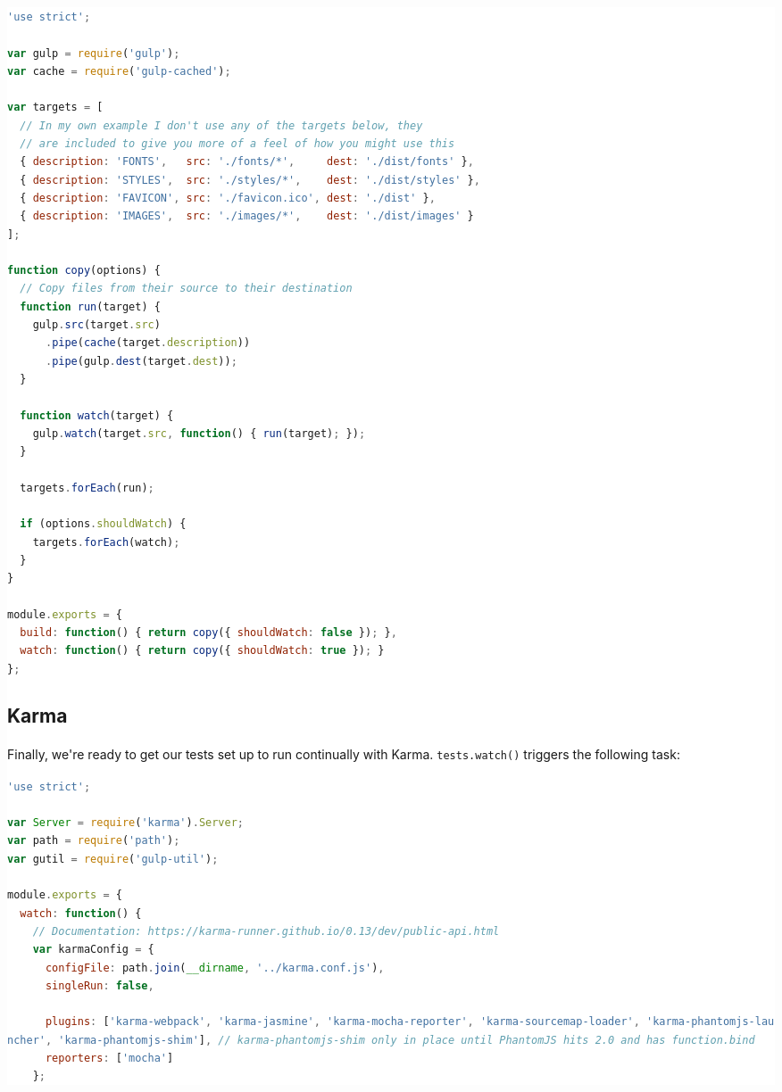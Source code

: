```js
'use strict';

var gulp = require('gulp');
var cache = require('gulp-cached');

var targets = [
  // In my own example I don't use any of the targets below, they
  // are included to give you more of a feel of how you might use this
  { description: 'FONTS',   src: './fonts/*',     dest: './dist/fonts' },  
  { description: 'STYLES',  src: './styles/*',    dest: './dist/styles' },
  { description: 'FAVICON', src: './favicon.ico', dest: './dist' },  
  { description: 'IMAGES',  src: './images/*',    dest: './dist/images' }
];

function copy(options) {
  // Copy files from their source to their destination
  function run(target) {
    gulp.src(target.src)
      .pipe(cache(target.description))
      .pipe(gulp.dest(target.dest));
  }

  function watch(target) {
    gulp.watch(target.src, function() { run(target); });
  }

  targets.forEach(run);

  if (options.shouldWatch) {
    targets.forEach(watch);
  }
}

module.exports = {
  build: function() { return copy({ shouldWatch: false }); },
  watch: function() { return copy({ shouldWatch: true }); }
};
```

## Karma

Finally, we're ready to get our tests set up to run continually with Karma. `tests.watch()` triggers the following task:

```js
'use strict';

var Server = require('karma').Server;
var path = require('path');
var gutil = require('gulp-util');

module.exports = {
  watch: function() {
    // Documentation: https://karma-runner.github.io/0.13/dev/public-api.html
    var karmaConfig = {
      configFile: path.join(__dirname, '../karma.conf.js'),
      singleRun: false,

      plugins: ['karma-webpack', 'karma-jasmine', 'karma-mocha-reporter', 'karma-sourcemap-loader', 'karma-phantomjs-launcher', 'karma-phantomjs-shim'], // karma-phantomjs-shim only in place until PhantomJS hits 2.0 and has function.bind
      reporters: ['mocha']
    };
```